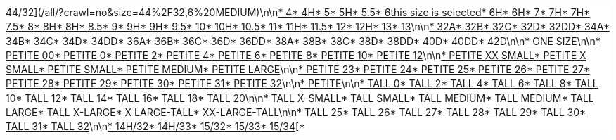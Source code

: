 44/32](/all/?crawl=no&size=44%2F32,6%20MEDIUM)\n\n[*   4](/all/?crawl=no&size=4%20MEDIUM,6%20MEDIUM)[*   4H](/all/?crawl=no&size=4H%20MEDIUM,6%20MEDIUM)[*   5](/all/?crawl=no&size=5%20MEDIUM,6%20MEDIUM)[*   5H](/all/?crawl=no&size=5H%20MEDIUM,6%20MEDIUM)[*   5.5](/all/?crawl=no&size=5.5,6%20MEDIUM)[*   6this size is selected](/all/?crawl=no)[*   6H](/all/?crawl=no&size=6%20MEDIUM,6H)[*   6H](/all/?crawl=no&size=6%20MEDIUM,6H%20MEDIUM)[*   7](/all/?crawl=no&size=6%20MEDIUM,7%20MEDIUM)[*   7H](/all/?crawl=no&size=6%20MEDIUM,7H%20MEDIUM)[*   7H](/all/?crawl=no&size=6%20MEDIUM,7H)[*   7.5](/all/?crawl=no&size=6%20MEDIUM,7.5)[*   8](/all/?crawl=no&size=6%20MEDIUM,8%20MEDIUM)[*   8H](/all/?crawl=no&size=6%20MEDIUM,8H%20MEDIUM)[*   8H](/all/?crawl=no&size=6%20MEDIUM,8H)[*   8.5](/all/?crawl=no&size=6%20MEDIUM,8.5)[*   9](/all/?crawl=no&size=6%20MEDIUM,9%20MEDIUM)[*   9H](/all/?crawl=no&size=6%20MEDIUM,9H%20MEDIUM)[*   9H](/all/?crawl=no&size=6%20MEDIUM,9H)[*   9.5](/all/?crawl=no&size=6%20MEDIUM,9.5)[*   10](/all/?crawl=no&size=10%20MEDIUM,6%20MEDIUM)[*   10H](/all/?crawl=no&size=10H%20MEDIUM,6%20MEDIUM)[*   10.5](/all/?crawl=no&size=10.5,6%20MEDIUM)[*   11](/all/?crawl=no&size=11%20MEDIUM,6%20MEDIUM)[*   11H](/all/?crawl=no&size=11H%20MEDIUM,6%20MEDIUM)[*   11.5](/all/?crawl=no&size=11.5,6%20MEDIUM)[*   12](/all/?crawl=no&size=12%20MEDIUM,6%20MEDIUM)[*   12H](/all/?crawl=no&size=12H%20MEDIUM,6%20MEDIUM)[*   13](/all/?crawl=no&size=13,6%20MEDIUM)[*   13](/all/?crawl=no&size=13%20MEDIUM,6%20MEDIUM)\n\n[*   32A](/all/?crawl=no&size=32A,6%20MEDIUM)[*   32B](/all/?crawl=no&size=32B,6%20MEDIUM)[*   32C](/all/?crawl=no&size=32C,6%20MEDIUM)[*   32D](/all/?crawl=no&size=32D,6%20MEDIUM)[*   32DD](/all/?crawl=no&size=32DD,6%20MEDIUM)[*   34A](/all/?crawl=no&size=34A,6%20MEDIUM)[*   34B](/all/?crawl=no&size=34B,6%20MEDIUM)[*   34C](/all/?crawl=no&size=34C,6%20MEDIUM)[*   34D](/all/?crawl=no&size=34D,6%20MEDIUM)[*   34DD](/all/?crawl=no&size=34DD,6%20MEDIUM)[*   36A](/all/?crawl=no&size=36A,6%20MEDIUM)[*   36B](/all/?crawl=no&size=36B,6%20MEDIUM)[*   36C](/all/?crawl=no&size=36C,6%20MEDIUM)[*   36D](/all/?crawl=no&size=36D,6%20MEDIUM)[*   36DD](/all/?crawl=no&size=36DD,6%20MEDIUM)[*   38A](/all/?crawl=no&size=38A,6%20MEDIUM)[*   38B](/all/?crawl=no&size=38B,6%20MEDIUM)[*   38C](/all/?crawl=no&size=38C,6%20MEDIUM)[*   38D](/all/?crawl=no&size=38D,6%20MEDIUM)[*   38DD](/all/?crawl=no&size=38DD,6%20MEDIUM)[*   40D](/all/?crawl=no&size=40D,6%20MEDIUM)[*   40DD](/all/?crawl=no&size=40DD,6%20MEDIUM)[*   42D](/all/?crawl=no&size=42D,6%20MEDIUM)\n\n[*   ONE SIZE](/all/?crawl=no&size=6%20MEDIUM,ONE%20SIZE)\n\n[*   PETITE 00](/all/?crawl=no&size=6%20MEDIUM,PETITE%2000)[*   PETITE 0](/all/?crawl=no&size=6%20MEDIUM,PETITE%200)[*   PETITE 2](/all/?crawl=no&size=6%20MEDIUM,PETITE%202)[*   PETITE 4](/all/?crawl=no&size=6%20MEDIUM,PETITE%204)[*   PETITE 6](/all/?crawl=no&size=6%20MEDIUM,PETITE%206)[*   PETITE 8](/all/?crawl=no&size=6%20MEDIUM,PETITE%208)[*   PETITE 10](/all/?crawl=no&size=6%20MEDIUM,PETITE%2010)[*   PETITE 12](/all/?crawl=no&size=6%20MEDIUM,PETITE%2012)\n\n[*   PETITE XX SMALL](/all/?crawl=no&size=6%20MEDIUM,PETITE%20XX%20SMALL)[*   PETITE X SMALL](/all/?crawl=no&size=6%20MEDIUM,PETITE%20X%20SMALL)[*   PETITE SMALL](/all/?crawl=no&size=6%20MEDIUM,PETITE%20SMALL)[*   PETITE MEDIUM](/all/?crawl=no&size=6%20MEDIUM,PETITE%20MEDIUM)[*   PETITE LARGE](/all/?crawl=no&size=6%20MEDIUM,PETITE%20LARGE)\n\n[*   PETITE 23](/all/?crawl=no&size=6%20MEDIUM,PETITE%2023)[*   PETITE 24](/all/?crawl=no&size=6%20MEDIUM,PETITE%2024)[*   PETITE 25](/all/?crawl=no&size=6%20MEDIUM,PETITE%2025)[*   PETITE 26](/all/?crawl=no&size=6%20MEDIUM,PETITE%2026)[*   PETITE 27](/all/?crawl=no&size=6%20MEDIUM,PETITE%2027)[*   PETITE 28](/all/?crawl=no&size=6%20MEDIUM,PETITE%2028)[*   PETITE 29](/all/?crawl=no&size=6%20MEDIUM,PETITE%2029)[*   PETITE 30](/all/?crawl=no&size=6%20MEDIUM,PETITE%2030)[*   PETITE 31](/all/?crawl=no&size=6%20MEDIUM,PETITE%2031)[*   PETITE 32](/all/?crawl=no&size=6%20MEDIUM,PETITE%2032)\n\n[*   PETITE](/all/?crawl=no&size=6%20MEDIUM,PETITE)\n\n[*   TALL 0](/all/?crawl=no&size=6%20MEDIUM,TALL%20SIZE%200)[*   TALL 2](/all/?crawl=no&size=6%20MEDIUM,TALL%202)[*   TALL 4](/all/?crawl=no&size=6%20MEDIUM,TALL%204)[*   TALL 6](/all/?crawl=no&size=6%20MEDIUM,TALL%206)[*   TALL 8](/all/?crawl=no&size=6%20MEDIUM,TALL%208)[*   TALL 10](/all/?crawl=no&size=6%20MEDIUM,TALL%2010)[*   TALL 12](/all/?crawl=no&size=6%20MEDIUM,TALL%2012)[*   TALL 14](/all/?crawl=no&size=6%20MEDIUM,TALL%2014)[*   TALL 16](/all/?crawl=no&size=6%20MEDIUM,TALL%2016)[*   TALL 18](/all/?crawl=no&size=6%20MEDIUM,TALL%2018)[*   TALL 20](/all/?crawl=no&size=6%20MEDIUM,TALL%2020)\n\n[*   TALL X-SMALL](/all/?crawl=no&size=6%20MEDIUM,TALL%20X-SMALL)[*   TALL SMALL](/all/?crawl=no&size=6%20MEDIUM,TALL%20SMALL)[*   TALL MEDIUM](/all/?crawl=no&size=6%20MEDIUM,TALL%20MEDIUM)[*   TALL MEDIUM](/all/?crawl=no&size=6%20MEDIUM,TALL%20SIZE%20MEDIUM)[*   TALL LARGE](/all/?crawl=no&size=6%20MEDIUM,TALL%20LARGE)[*   TALL X-LARGE](/all/?crawl=no&size=6%20MEDIUM,TALL%20X-LARGE)[*   X LARGE-TALL](/all/?crawl=no&size=6%20MEDIUM,X%20LARGE-TALL)[*   XX-LARGE-TALL](/all/?crawl=no&size=6%20MEDIUM,XX-LARGE-TALL)\n\n[*   TALL 25](/all/?crawl=no&size=6%20MEDIUM,TALL%2025)[*   TALL 26](/all/?crawl=no&size=6%20MEDIUM,TALL%2026)[*   TALL 27](/all/?crawl=no&size=6%20MEDIUM,TALL%2027)[*   TALL 28](/all/?crawl=no&size=6%20MEDIUM,TALL%2028)[*   TALL 29](/all/?crawl=no&size=6%20MEDIUM,TALL%2029)[*   TALL 30](/all/?crawl=no&size=6%20MEDIUM,TALL%2030)[*   TALL 31](/all/?crawl=no&size=6%20MEDIUM,TALL%2031)[*   TALL 32](/all/?crawl=no&size=6%20MEDIUM,TALL%2032)\n\n[*   14H/32](/all/?crawl=no&size=14H%2F32,6%20MEDIUM)[*   14H/33](/all/?crawl=no&size=14H%2F33,6%20MEDIUM)[*   15/32](/all/?crawl=no&size=15%2F32,6%20MEDIUM)[*   15/33](/all/?crawl=no&size=15%2F33,6%20MEDIUM)[*   15/34](/all/?crawl=no&size=15%2F34,6%20MEDIUM)[*